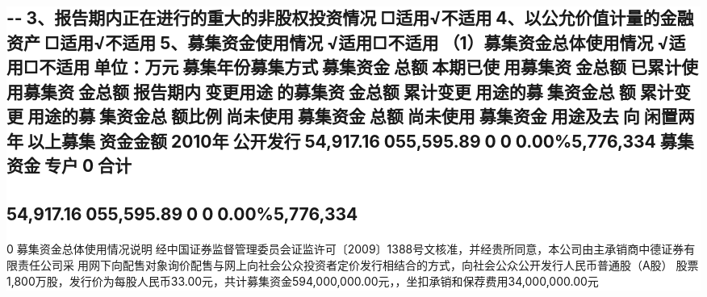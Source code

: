 --
3、报告期内正在进行的重大的非股权投资情况
□适用√不适用
4、以公允价值计量的金融资产
□适用√不适用
5、募集资金使用情况
√适用□不适用
（1）募集资金总体使用情况
√适用□不适用
单位：万元
募集年份募集方式
募集资金
总额
本期已使
用募集资
金总额
已累计使
用募集资
金总额
报告期内
变更用途
的募集资
金总额
累计变更
用途的募
集资金总
额
累计变更
用途的募
集资金总
额比例
尚未使用
募集资金
总额
尚未使用
募集资金
用途及去
向
闲置两年
以上募集
资金金额
2010年
公开发行
54,917.16
055,595.89
0
0
0.00%5,776,334
募集资金
专户
0
合计
--
54,917.16
055,595.89
0
0
0.00%5,776,334
--
0
募集资金总体使用情况说明
经中国证券监督管理委员会证监许可〔2009〕1388号文核准，并经贵所同意，本公司由主承销商中德证券有限责任公司采
用网下向配售对象询价配售与网上向社会公众投资者定价发行相结合的方式，向社会公众公开发行人民币普通股（A股）
股票1,800万股，发行价为每股人民币33.00元，共计募集资金594,000,000.00元，，坐扣承销和保荐费用34,000,000.00元
